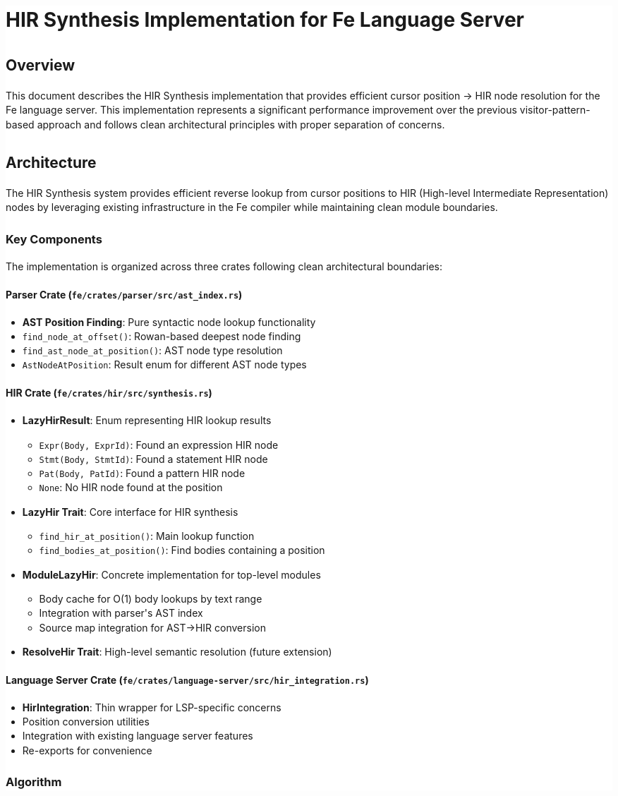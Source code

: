 # HIR Synthesis Implementation for Fe Language Server

## Overview

This document describes the HIR Synthesis implementation that provides efficient cursor position → HIR node resolution for the Fe language server. This implementation represents a significant performance improvement over the previous visitor-pattern-based approach and follows clean architectural principles with proper separation of concerns.

## Architecture

The HIR Synthesis system provides efficient reverse lookup from cursor positions to HIR (High-level Intermediate Representation) nodes by leveraging existing infrastructure in the Fe compiler while maintaining clean module boundaries.

### Key Components

The implementation is organized across three crates following clean architectural boundaries:

#### Parser Crate (`fe/crates/parser/src/ast_index.rs`)
- **AST Position Finding**: Pure syntactic node lookup functionality
- `find_node_at_offset()`: Rowan-based deepest node finding
- `find_ast_node_at_position()`: AST node type resolution 
- `AstNodeAtPosition`: Result enum for different AST node types

#### HIR Crate (`fe/crates/hir/src/synthesis.rs`)
- **LazyHirResult**: Enum representing HIR lookup results
  - `Expr(Body, ExprId)`: Found an expression HIR node
  - `Stmt(Body, StmtId)`: Found a statement HIR node  
  - `Pat(Body, PatId)`: Found a pattern HIR node
  - `None`: No HIR node found at the position

- **LazyHir Trait**: Core interface for HIR synthesis
  - `find_hir_at_position()`: Main lookup function
  - `find_bodies_at_position()`: Find bodies containing a position

- **ModuleLazyHir**: Concrete implementation for top-level modules
  - Body cache for O(1) body lookups by text range
  - Integration with parser's AST index
  - Source map integration for AST→HIR conversion

- **ResolveHir Trait**: High-level semantic resolution (future extension)

#### Language Server Crate (`fe/crates/language-server/src/hir_integration.rs`)
- **HirIntegration**: Thin wrapper for LSP-specific concerns
- Position conversion utilities
- Integration with existing language server features
- Re-exports for convenience

### Algorithm
